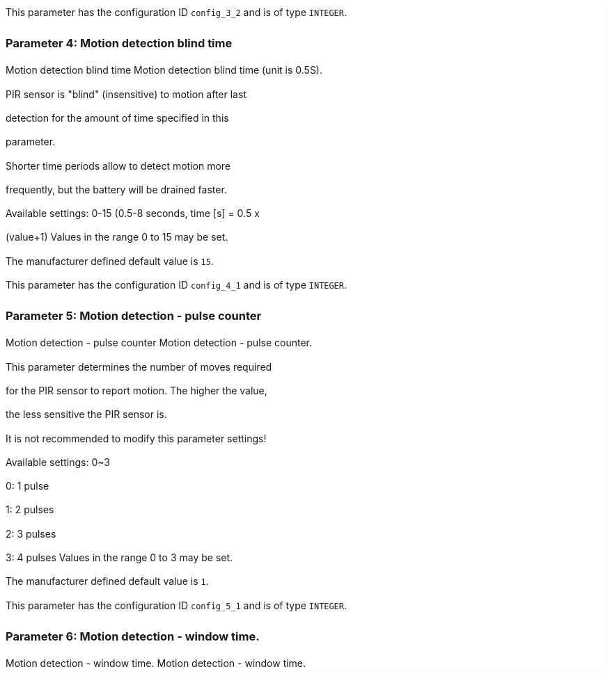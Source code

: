 This parameter has the configuration ID ```config_3_2``` and is of type ```INTEGER```.


### Parameter 4: Motion detection blind time

Motion detection blind time
Motion detection blind time (unit is 0.5S).

PIR sensor is "blind" (insensitive) to motion after last

detection for the amount of time specified in this

parameter.

Shorter time periods allow to detect motion more

frequently, but the battery will be drained faster.

Available settings: 0-15 (0.5-8 seconds, time [s] = 0.5 x

(value+1)
Values in the range 0 to 15 may be set.

The manufacturer defined default value is ```15```.

This parameter has the configuration ID ```config_4_1``` and is of type ```INTEGER```.


### Parameter 5: Motion detection - pulse counter

Motion detection - pulse counter
Motion detection - pulse counter.

This parameter determines the number of moves required

for the PIR sensor to report motion. The higher the value,

the less sensitive the PIR sensor is.

It is not recommended to modify this parameter settings!

Available settings: 0~3

0: 1 pulse

1: 2 pulses

2: 3 pulses

3: 4 pulses
Values in the range 0 to 3 may be set.

The manufacturer defined default value is ```1```.

This parameter has the configuration ID ```config_5_1``` and is of type ```INTEGER```.


### Parameter 6: Motion detection - window time.

Motion detection - window time.
Motion detection - window time.
